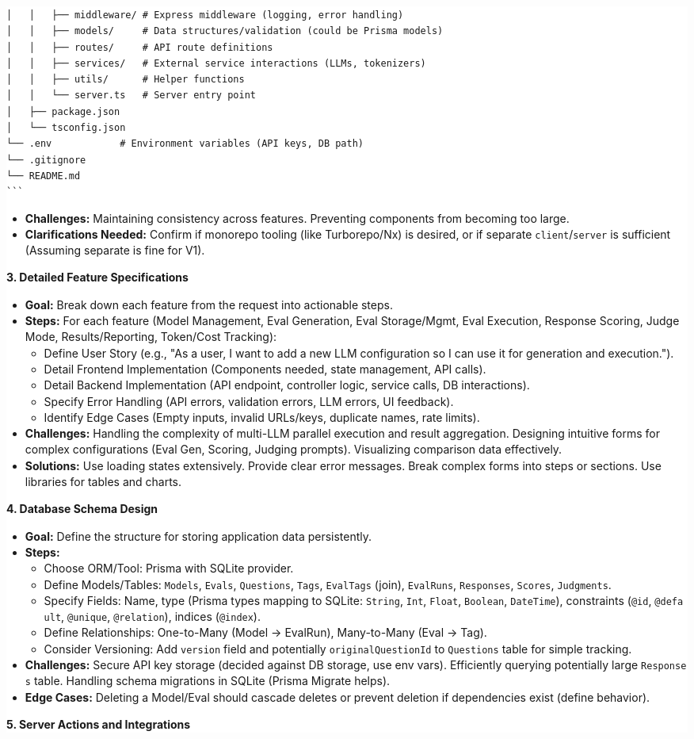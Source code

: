     │   │   ├── middleware/ # Express middleware (logging, error handling)
    │   │   ├── models/     # Data structures/validation (could be Prisma models)
    │   │   ├── routes/     # API route definitions
    │   │   ├── services/   # External service interactions (LLMs, tokenizers)
    │   │   ├── utils/      # Helper functions
    │   │   └── server.ts   # Server entry point
    │   ├── package.json
    │   └── tsconfig.json
    └── .env            # Environment variables (API keys, DB path)
    └── .gitignore
    └── README.md
    ```
* **Challenges:** Maintaining consistency across features. Preventing components from becoming too large.
* **Clarifications Needed:** Confirm if monorepo tooling (like Turborepo/Nx) is desired, or if separate `client`/`server` is sufficient (Assuming separate is fine for V1).

**3. Detailed Feature Specifications**

* **Goal:** Break down each feature from the request into actionable steps.
* **Steps:** For each feature (Model Management, Eval Generation, Eval Storage/Mgmt, Eval Execution, Response Scoring, Judge Mode, Results/Reporting, Token/Cost Tracking):
    * Define User Story (e.g., "As a user, I want to add a new LLM configuration so I can use it for generation and execution.").
    * Detail Frontend Implementation (Components needed, state management, API calls).
    * Detail Backend Implementation (API endpoint, controller logic, service calls, DB interactions).
    * Specify Error Handling (API errors, validation errors, LLM errors, UI feedback).
    * Identify Edge Cases (Empty inputs, invalid URLs/keys, duplicate names, rate limits).
* **Challenges:** Handling the complexity of multi-LLM parallel execution and result aggregation. Designing intuitive forms for complex configurations (Eval Gen, Scoring, Judging prompts). Visualizing comparison data effectively.
* **Solutions:** Use loading states extensively. Provide clear error messages. Break complex forms into steps or sections. Use libraries for tables and charts.

**4. Database Schema Design**

* **Goal:** Define the structure for storing application data persistently.
* **Steps:**
    * Choose ORM/Tool: Prisma with SQLite provider.
    * Define Models/Tables: `Models`, `Evals`, `Questions`, `Tags`, `EvalTags` (join), `EvalRuns`, `Responses`, `Scores`, `Judgments`.
    * Specify Fields: Name, type (Prisma types mapping to SQLite: `String`, `Int`, `Float`, `Boolean`, `DateTime`), constraints (`@id`, `@default`, `@unique`, `@relation`), indices (`@index`).
    * Define Relationships: One-to-Many (Model -> EvalRun), Many-to-Many (Eval -> Tag).
    * Consider Versioning: Add `version` field and potentially `originalQuestionId` to `Questions` table for simple tracking.
* **Challenges:** Secure API key storage (decided against DB storage, use env vars). Efficiently querying potentially large `Responses` table. Handling schema migrations in SQLite (Prisma Migrate helps).
* **Edge Cases:** Deleting a Model/Eval should cascade deletes or prevent deletion if dependencies exist (define behavior).

**5. Server Actions and Integrations**
